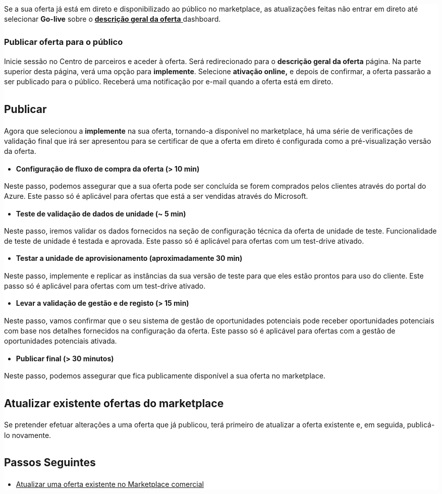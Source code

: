 Se a sua oferta já está em direto e disponibilizado ao público no marketplace, as atualizações feitas não entrar em direto até selecionar **Go-live** sobre o [ **descrição geral da oferta** ](https://partner.microsoft.com/dashboard/commercial-marketplace/overview) dashboard.

### <a name="publish-offer-to-the-public"></a>Publicar oferta para o público

Inicie sessão no Centro de parceiros e aceder à oferta. Será redirecionado para o **descrição geral da oferta** página. Na parte superior desta página, verá uma opção para **implemente**. Selecione **ativação online,** e depois de confirmar, a oferta passarão a ser publicado para o público. Receberá uma notificação por e-mail quando a oferta está em direto.

## <a name="publish"></a>Publicar

Agora que selecionou a **implemente** na sua oferta, tornando-a disponível no marketplace, há uma série de verificações de validação final que irá ser apresentou para se certificar de que a oferta em direto é configurada como a pré-visualização versão da oferta.

- **Configuração de fluxo de compra da oferta (> 10 min)**

Neste passo, podemos assegurar que a sua oferta pode ser concluída se forem comprados pelos clientes através do portal do Azure. Este passo só é aplicável para ofertas que está a ser vendidas através do Microsoft.

- **Teste de validação de dados de unidade (~ 5 min)**

Neste passo, iremos validar os dados fornecidos na seção de configuração técnica da oferta de unidade de teste. Funcionalidade de teste de unidade é testada e aprovada. Este passo só é aplicável para ofertas com um test-drive ativado.

- **Testar a unidade de aprovisionamento (aproximadamente 30 min)**

Neste passo, implemente e replicar as instâncias da sua versão de teste para que eles estão prontos para uso do cliente.  Este passo só é aplicável para ofertas com um test-drive ativado.

- **Levar a validação de gestão e de registo (> 15 min)**

Neste passo, vamos confirmar que o seu sistema de gestão de oportunidades potenciais pode receber oportunidades potenciais com base nos detalhes fornecidos na configuração da oferta. Este passo só é aplicável para ofertas com a gestão de oportunidades potenciais ativada.

- **Publicar final (> 30 minutos)**

Neste passo, podemos assegurar que fica publicamente disponível a sua oferta no marketplace.

## <a name="update-existing-marketplace-offers"></a>Atualizar existente ofertas do marketplace

Se pretender efetuar alterações a uma oferta que já publicou, terá primeiro de atualizar a oferta existente e, em seguida, publicá-lo novamente.

## <a name="next-steps"></a>Passos Seguintes

- [Atualizar uma oferta existente no Marketplace comercial](./update-existing-offer.md)

